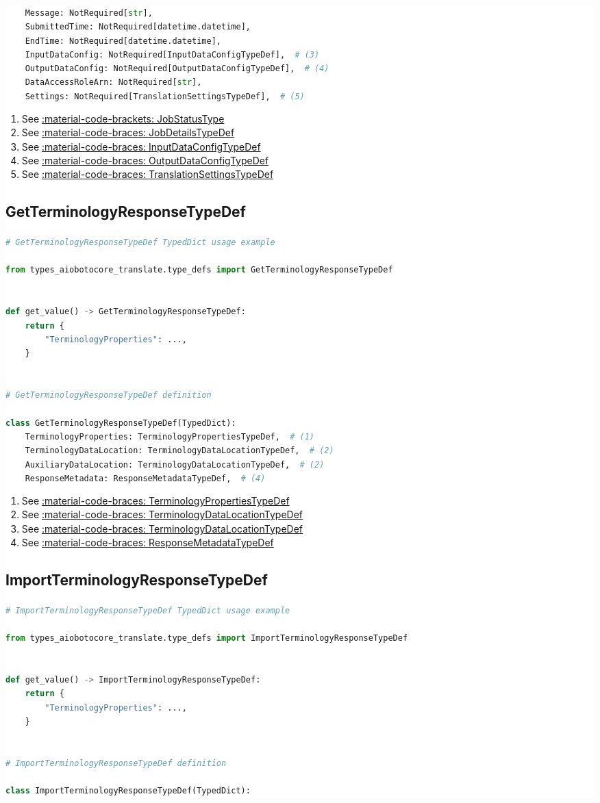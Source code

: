 ```python
    Message: NotRequired[str],
    SubmittedTime: NotRequired[datetime.datetime],
    EndTime: NotRequired[datetime.datetime],
    InputDataConfig: NotRequired[InputDataConfigTypeDef],  # (3)
    OutputDataConfig: NotRequired[OutputDataConfigTypeDef],  # (4)
    DataAccessRoleArn: NotRequired[str],
    Settings: NotRequired[TranslationSettingsTypeDef],  # (5)
```

1. See [:material-code-brackets: JobStatusType](./literals.md#jobstatustype)
2. See [:material-code-braces: JobDetailsTypeDef](./type_defs.md#jobdetailstypedef)
3. See [:material-code-braces: InputDataConfigTypeDef](./type_defs.md#inputdataconfigtypedef)
4. See [:material-code-braces: OutputDataConfigTypeDef](./type_defs.md#outputdataconfigtypedef)
5. See [:material-code-braces: TranslationSettingsTypeDef](./type_defs.md#translationsettingstypedef)

## GetTerminologyResponseTypeDef

```python
# GetTerminologyResponseTypeDef TypedDict usage example

from types_aiobotocore_translate.type_defs import GetTerminologyResponseTypeDef


def get_value() -> GetTerminologyResponseTypeDef:
    return {
        "TerminologyProperties": ...,
    }


# GetTerminologyResponseTypeDef definition

class GetTerminologyResponseTypeDef(TypedDict):
    TerminologyProperties: TerminologyPropertiesTypeDef,  # (1)
    TerminologyDataLocation: TerminologyDataLocationTypeDef,  # (2)
    AuxiliaryDataLocation: TerminologyDataLocationTypeDef,  # (2)
    ResponseMetadata: ResponseMetadataTypeDef,  # (4)
```

1. See [:material-code-braces: TerminologyPropertiesTypeDef](./type_defs.md#terminologypropertiestypedef)
2. See [:material-code-braces: TerminologyDataLocationTypeDef](./type_defs.md#terminologydatalocationtypedef)
3. See [:material-code-braces: TerminologyDataLocationTypeDef](./type_defs.md#terminologydatalocationtypedef)
4. See [:material-code-braces: ResponseMetadataTypeDef](./type_defs.md#responsemetadatatypedef)

## ImportTerminologyResponseTypeDef

```python
# ImportTerminologyResponseTypeDef TypedDict usage example

from types_aiobotocore_translate.type_defs import ImportTerminologyResponseTypeDef


def get_value() -> ImportTerminologyResponseTypeDef:
    return {
        "TerminologyProperties": ...,
    }


# ImportTerminologyResponseTypeDef definition

class ImportTerminologyResponseTypeDef(TypedDict):
```